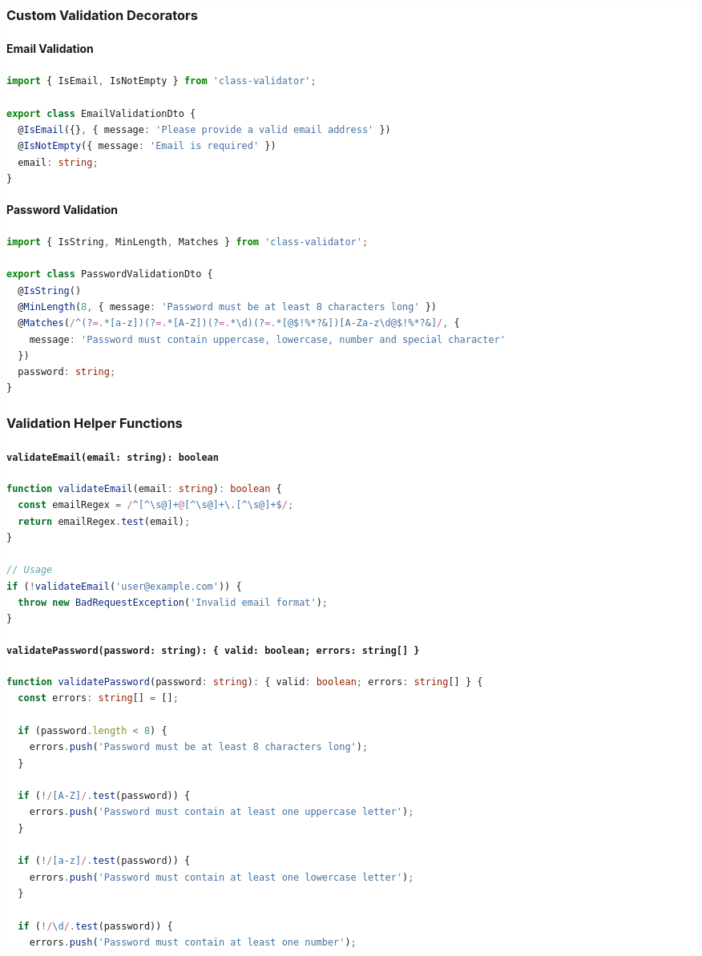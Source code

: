 ### Custom Validation Decorators

#### Email Validation

```typescript
import { IsEmail, IsNotEmpty } from 'class-validator';

export class EmailValidationDto {
  @IsEmail({}, { message: 'Please provide a valid email address' })
  @IsNotEmpty({ message: 'Email is required' })
  email: string;
}
```

#### Password Validation

```typescript
import { IsString, MinLength, Matches } from 'class-validator';

export class PasswordValidationDto {
  @IsString()
  @MinLength(8, { message: 'Password must be at least 8 characters long' })
  @Matches(/^(?=.*[a-z])(?=.*[A-Z])(?=.*\d)(?=.*[@$!%*?&])[A-Za-z\d@$!%*?&]/, {
    message: 'Password must contain uppercase, lowercase, number and special character'
  })
  password: string;
}
```

### Validation Helper Functions

#### `validateEmail(email: string): boolean`

```typescript
function validateEmail(email: string): boolean {
  const emailRegex = /^[^\s@]+@[^\s@]+\.[^\s@]+$/;
  return emailRegex.test(email);
}

// Usage
if (!validateEmail('user@example.com')) {
  throw new BadRequestException('Invalid email format');
}
```

#### `validatePassword(password: string): { valid: boolean; errors: string[] }`

```typescript
function validatePassword(password: string): { valid: boolean; errors: string[] } {
  const errors: string[] = [];
  
  if (password.length < 8) {
    errors.push('Password must be at least 8 characters long');
  }
  
  if (!/[A-Z]/.test(password)) {
    errors.push('Password must contain at least one uppercase letter');
  }
  
  if (!/[a-z]/.test(password)) {
    errors.push('Password must contain at least one lowercase letter');
  }
  
  if (!/\d/.test(password)) {
    errors.push('Password must contain at least one number');
```